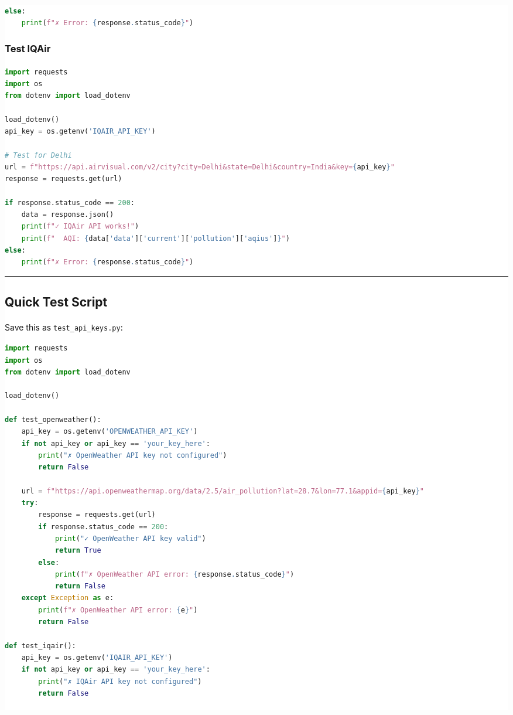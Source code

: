 ```python
else:
    print(f"✗ Error: {response.status_code}")
```

### Test IQAir
```python
import requests
import os
from dotenv import load_dotenv

load_dotenv()
api_key = os.getenv('IQAIR_API_KEY')

# Test for Delhi
url = f"https://api.airvisual.com/v2/city?city=Delhi&state=Delhi&country=India&key={api_key}"
response = requests.get(url)

if response.status_code == 200:
    data = response.json()
    print(f"✓ IQAir API works!")
    print(f"  AQI: {data['data']['current']['pollution']['aqius']}")
else:
    print(f"✗ Error: {response.status_code}")
```

---

## Quick Test Script

Save this as `test_api_keys.py`:

```python
import requests
import os
from dotenv import load_dotenv

load_dotenv()

def test_openweather():
    api_key = os.getenv('OPENWEATHER_API_KEY')
    if not api_key or api_key == 'your_key_here':
        print("✗ OpenWeather API key not configured")
        return False
    
    url = f"https://api.openweathermap.org/data/2.5/air_pollution?lat=28.7&lon=77.1&appid={api_key}"
    try:
        response = requests.get(url)
        if response.status_code == 200:
            print("✓ OpenWeather API key valid")
            return True
        else:
            print(f"✗ OpenWeather API error: {response.status_code}")
            return False
    except Exception as e:
        print(f"✗ OpenWeather API error: {e}")
        return False

def test_iqair():
    api_key = os.getenv('IQAIR_API_KEY')
    if not api_key or api_key == 'your_key_here':
        print("✗ IQAir API key not configured")
        return False
    
```